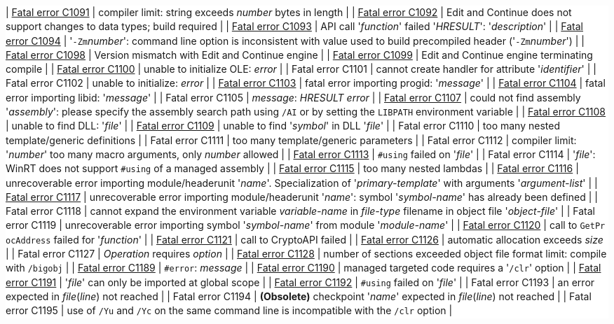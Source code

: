 | [Fatal error C1091](fatal-error-c1091.md) | compiler limit: string exceeds *number* bytes in length |
| [Fatal error C1092](fatal-error-c1092.md) | Edit and Continue does not support changes to data types; build required |
| [Fatal error C1093](fatal-error-c1093.md) | API call '*function*' failed '*HRESULT*': '*description*' |
| [Fatal error C1094](fatal-error-c1094.md) | '`-Zm`*number*': command line option is inconsistent with value used to build precompiled header ('`-Zm`*number*') |
| [Fatal error C1098](fatal-error-c1098.md) | Version mismatch with Edit and Continue engine |
| [Fatal error C1099](fatal-error-c1099.md) | Edit and Continue engine terminating compile |
| [Fatal error C1100](fatal-error-c1100.md) | unable to initialize OLE: *error* |
| Fatal error C1101 | cannot create handler for attribute '*identifier*' |
| Fatal error C1102 | unable to initialize: *error* |
| [Fatal error C1103](fatal-error-c1103.md) | fatal error importing progid: '*message*' |
| [Fatal error C1104](fatal-error-c1104.md) | fatal error importing libid: '*message*' |
| Fatal error C1105 | *message*: *HRESULT error* |
| [Fatal error C1107](fatal-error-c1107.md) | could not find assembly '*assembly*': please specify the assembly search path using `/AI` or by setting the `LIBPATH` environment variable |
| [Fatal error C1108](fatal-error-c1108.md) | unable to find DLL: '*file*' |
| [Fatal error C1109](fatal-error-c1109.md) | unable to find '*symbol*' in DLL '*file*' |
| Fatal error C1110 | too many nested template/generic definitions |
| Fatal error C1111 | too many template/generic parameters |
| Fatal error C1112 | compiler limit: '*number*' too many macro arguments, only *number* allowed |
| [Fatal error C1113](fatal-error-c1113.md) | `#using` failed on '*file*' |
| Fatal error C1114 | '*file*': WinRT does not support `#using` of a managed assembly |
| [Fatal error C1115](fatal-error-c1025-c1115.md) | too many nested lambdas |
| [Fatal error C1116](fatal-error-c1116.md) | unrecoverable error importing module/headerunit '*name*'. Specialization of '*primary-template*' with arguments '*argument-list*' |
| [Fatal error C1117](fatal-error-c1117.md) | unrecoverable error importing module/headerunit '*name*': symbol '*symbol-name*' has already been defined |
| Fatal error C1118 | cannot expand the environment variable *variable-name* in *file-type* filename in object file '*object-file*' |
| Fatal error C1119 | unrecoverable error importing symbol '*symbol-name*' from module '*module-name*' |
| [Fatal error C1120](fatal-error-c1120.md) | call to `GetProcAddress` failed for '*function*' |
| [Fatal error C1121](fatal-error-c1121.md) | call to CryptoAPI failed |
| [Fatal error C1126](fatal-error-c1126.md) | automatic allocation exceeds *size* |
| Fatal error C1127 | *Operation* requires *option* |
| [Fatal error C1128](fatal-error-c1128.md) | number of sections exceeded object file format limit: compile with `/bigobj` |
| [Fatal error C1189](fatal-error-c1189.md) | `#error`: *message* |
| [Fatal error C1190](fatal-error-c1190.md) | managed targeted code requires a '`/clr`' option |
| [Fatal error C1191](fatal-error-c1191.md) | '*file*' can only be imported at global scope |
| [Fatal error C1192](fatal-error-c1192.md) | `#using` failed on '*file*' |
| Fatal error C1193 | an error expected in *file*(*line*) not reached |
| Fatal error C1194 | **(Obsolete)** checkpoint '*name*' expected in *file*(*line*) not reached |
| Fatal error C1195 | use of `/Yu` and `/Yc` on the same command line is incompatible with the `/clr` option |